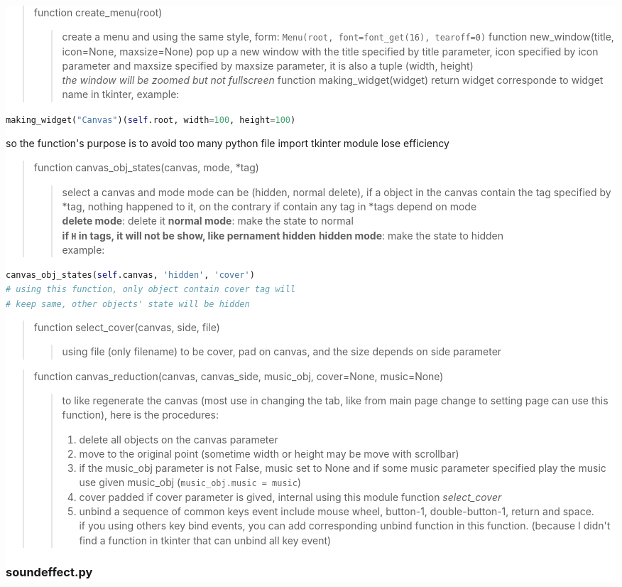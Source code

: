 > <span class="sa">function</span> create_menu(root)
> > create a menu and using the same style, form:
`Menu(root, font=font_get(16), tearoff=0)`
> <span class="sa">function</span> new_window(title, icon=None, maxsize=None)
> > pop up a new window with the title specified by title parameter, icon specified by icon parameter and
maxsize specified by maxsize parameter, it is also a tuple
 (width, height)  
*the window will be zoomed but not fullscreen*
> <span class="sa">function</span> making_widget(widget)
> > return widget corresponde to widget name in tkinter, example:  
```python
making_widget("Canvas")(self.root, width=100, height=100)
```
so the function's purpose is to avoid too many python file
 import tkinter module lose efficiency

> <span class="sa">function</span> canvas_obj_states(canvas, mode, *tag)
> > select a canvas and mode mode can be (hidden, normal delete), if a object in the canvas  contain the tag
specified by *tag, nothing happened to it, on the contrary 
if contain any tag in *tags depend on mode  
**delete mode**: delete it
**normal mode**: make the state to normal  
**if `H` in tags, it will not be show,  like pernament hidden**
**hidden mode**: make the state to hidden  
example:  
```python
canvas_obj_states(self.canvas, 'hidden', 'cover')
# using this function, only object contain cover tag will 
# keep same, other objects' state will be hidden 
```

> <span class="sa">function</span> select_cover(canvas, side, file)
> >  using file (only filename) to be
cover, pad on canvas, and the size depends on side parameter

> <span class="sa">function</span> canvas_reduction(canvas, canvas_side, music_obj, cover=None, music=None)
> >  to like regenerate the canvas (most use in changing the tab, like from main page change to setting page can use this function), here is the procedures:
> > 1. delete all objects on the canvas parameter
> > 2. move to the original point (sometime width or height may be move with scrollbar)
> > 3. if the music_obj parameter is not False, music set to None and if some music parameter specified play the music use given music_obj (`music_obj.music = music`)
> > 4. cover padded if cover parameter is gived, internal using this module function *select_cover*
> > 5. unbind a sequence of common keys event include mouse wheel, button-1, double-button-1, return and space.  
if you using others key bind events, you can add corresponding unbind function in this function. (because I didn't find a function in tkinter that can unbind all key event)

### soundeffect.py
